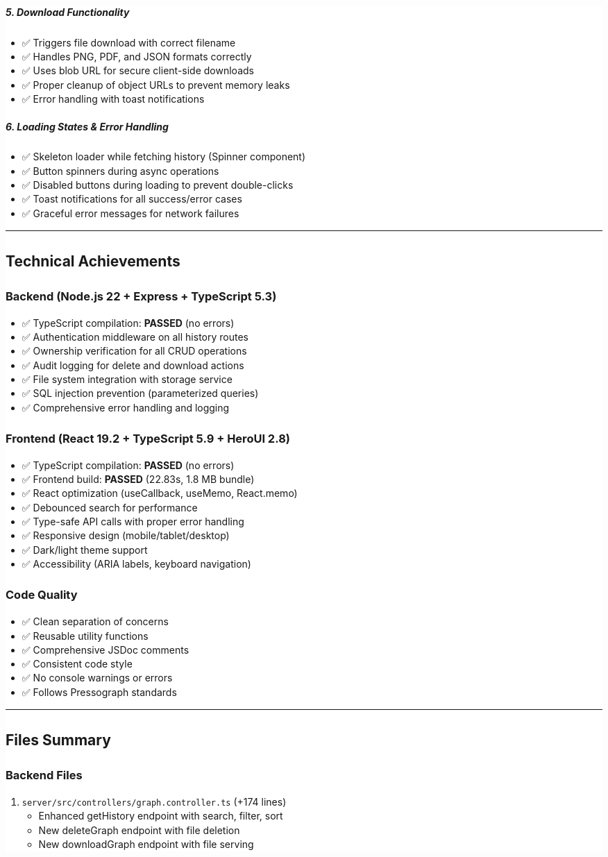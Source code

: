 ##### 5. Download Functionality
- ✅ Triggers file download with correct filename
- ✅ Handles PNG, PDF, and JSON formats correctly
- ✅ Uses blob URL for secure client-side downloads
- ✅ Proper cleanup of object URLs to prevent memory leaks
- ✅ Error handling with toast notifications

##### 6. Loading States & Error Handling
- ✅ Skeleton loader while fetching history (Spinner component)
- ✅ Button spinners during async operations
- ✅ Disabled buttons during loading to prevent double-clicks
- ✅ Toast notifications for all success/error cases
- ✅ Graceful error messages for network failures

---

## Technical Achievements

### Backend (Node.js 22 + Express + TypeScript 5.3)
- ✅ TypeScript compilation: **PASSED** (no errors)
- ✅ Authentication middleware on all history routes
- ✅ Ownership verification for all CRUD operations
- ✅ Audit logging for delete and download actions
- ✅ File system integration with storage service
- ✅ SQL injection prevention (parameterized queries)
- ✅ Comprehensive error handling and logging

### Frontend (React 19.2 + TypeScript 5.9 + HeroUI 2.8)
- ✅ TypeScript compilation: **PASSED** (no errors)
- ✅ Frontend build: **PASSED** (22.83s, 1.8 MB bundle)
- ✅ React optimization (useCallback, useMemo, React.memo)
- ✅ Debounced search for performance
- ✅ Type-safe API calls with proper error handling
- ✅ Responsive design (mobile/tablet/desktop)
- ✅ Dark/light theme support
- ✅ Accessibility (ARIA labels, keyboard navigation)

### Code Quality
- ✅ Clean separation of concerns
- ✅ Reusable utility functions
- ✅ Comprehensive JSDoc comments
- ✅ Consistent code style
- ✅ No console warnings or errors
- ✅ Follows Pressograph standards

---

## Files Summary

### Backend Files
1. `server/src/controllers/graph.controller.ts` (+174 lines)
   - Enhanced getHistory endpoint with search, filter, sort
   - New deleteGraph endpoint with file deletion
   - New downloadGraph endpoint with file serving
